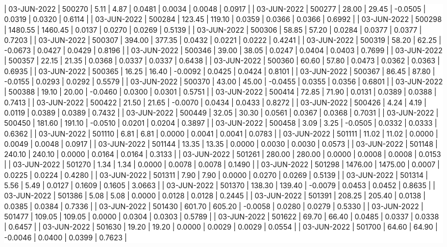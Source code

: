 | 03-JUN-2022 | 500270 | 5.11 | 4.87 | 0.0481 | 0.0034 | 0.0048 | 0.0917 |
| 03-JUN-2022 | 500277 | 28.00 | 29.45 | -0.0505 | 0.0319 | 0.0320 | 0.6114 |
| 03-JUN-2022 | 500284 | 123.45 | 119.10 | 0.0359 | 0.0366 | 0.0366 | 0.6992 |
| 03-JUN-2022 | 500298 | 1480.55 | 1460.45 | 0.0137 | 0.0270 | 0.0269 | 0.5139 |
| 03-JUN-2022 | 500306 | 58.85 | 57.20 | 0.0284 | 0.0377 | 0.0377 | 0.7203 |
| 03-JUN-2022 | 500307 | 394.00 | 377.35 | 0.0432 | 0.0221 | 0.0222 | 0.4241 |
| 03-JUN-2022 | 500319 | 58.20 | 62.25 | -0.0673 | 0.0427 | 0.0429 | 0.8196 |
| 03-JUN-2022 | 500346 | 39.00 | 38.05 | 0.0247 | 0.0404 | 0.0403 | 0.7699 |
| 03-JUN-2022 | 500357 | 22.15 | 21.35 | 0.0368 | 0.0337 | 0.0337 | 0.6438 |
| 03-JUN-2022 | 500360 | 60.60 | 57.80 | 0.0473 | 0.0362 | 0.0363 | 0.6935 |
| 03-JUN-2022 | 500365 | 16.25 | 16.40 | -0.0092 | 0.0425 | 0.0424 | 0.8101 |
| 03-JUN-2022 | 500367 | 86.45 | 87.80 | -0.0155 | 0.0293 | 0.0292 | 0.5579 |
| 03-JUN-2022 | 500370 | 43.00 | 45.00 | -0.0455 | 0.0355 | 0.0356 | 0.6801 |
| 03-JUN-2022 | 500388 | 19.10 | 20.00 | -0.0460 | 0.0300 | 0.0301 | 0.5751 |
| 03-JUN-2022 | 500414 | 72.85 | 71.90 | 0.0131 | 0.0389 | 0.0388 | 0.7413 |
| 03-JUN-2022 | 500422 | 21.50 | 21.65 | -0.0070 | 0.0434 | 0.0433 | 0.8272 |
| 03-JUN-2022 | 500426 | 4.24 | 4.19 | 0.0119 | 0.0389 | 0.0389 | 0.7432 |
| 03-JUN-2022 | 500449 | 32.05 | 30.30 | 0.0561 | 0.0367 | 0.0368 | 0.7031 |
| 03-JUN-2022 | 500450 | 181.60 | 191.10 | -0.0510 | 0.0201 | 0.0204 | 0.3897 |
| 03-JUN-2022 | 500458 | 3.09 | 3.25 | -0.0505 | 0.0332 | 0.0333 | 0.6362 |
| 03-JUN-2022 | 501110 | 6.81 | 6.81 | 0.0000 | 0.0041 | 0.0041 | 0.0783 |
| 03-JUN-2022 | 501111 | 11.02 | 11.02 | 0.0000 | 0.0049 | 0.0048 | 0.0917 |
| 03-JUN-2022 | 501144 | 13.35 | 13.35 | 0.0000 | 0.0030 | 0.0030 | 0.0573 |
| 03-JUN-2022 | 501148 | 240.10 | 240.10 | 0.0000 | 0.0164 | 0.0164 | 0.3133 |
| 03-JUN-2022 | 501261 | 280.00 | 280.00 | 0.0000 | 0.0008 | 0.0008 | 0.0153 |
| 03-JUN-2022 | 501270 | 1.34 | 1.34 | 0.0000 | 0.0078 | 0.0078 | 0.1490 |
| 03-JUN-2022 | 501298 | 1476.00 | 1475.00 | 0.0007 | 0.0225 | 0.0224 | 0.4280 |
| 03-JUN-2022 | 501311 | 7.90 | 7.90 | 0.0000 | 0.0270 | 0.0269 | 0.5139 |
| 03-JUN-2022 | 501314 | 5.56 | 5.49 | 0.0127 | 0.1609 | 0.1605 | 3.0663 |
| 03-JUN-2022 | 501370 | 138.30 | 139.40 | -0.0079 | 0.0453 | 0.0452 | 0.8635 |
| 03-JUN-2022 | 501386 | 5.08 | 5.08 | 0.0000 | 0.0128 | 0.0128 | 0.2445 |
| 03-JUN-2022 | 501391 | 208.25 | 205.40 | 0.0138 | 0.0385 | 0.0384 | 0.7336 |
| 03-JUN-2022 | 501430 | 601.70 | 605.20 | -0.0058 | 0.0280 | 0.0279 | 0.5330 |
| 03-JUN-2022 | 501477 | 109.05 | 109.05 | 0.0000 | 0.0304 | 0.0303 | 0.5789 |
| 03-JUN-2022 | 501622 | 69.70 | 66.40 | 0.0485 | 0.0337 | 0.0338 | 0.6457 |
| 03-JUN-2022 | 501630 | 19.20 | 19.20 | 0.0000 | 0.0029 | 0.0029 | 0.0554 |
| 03-JUN-2022 | 501700 | 64.60 | 64.90 | -0.0046 | 0.0400 | 0.0399 | 0.7623 |